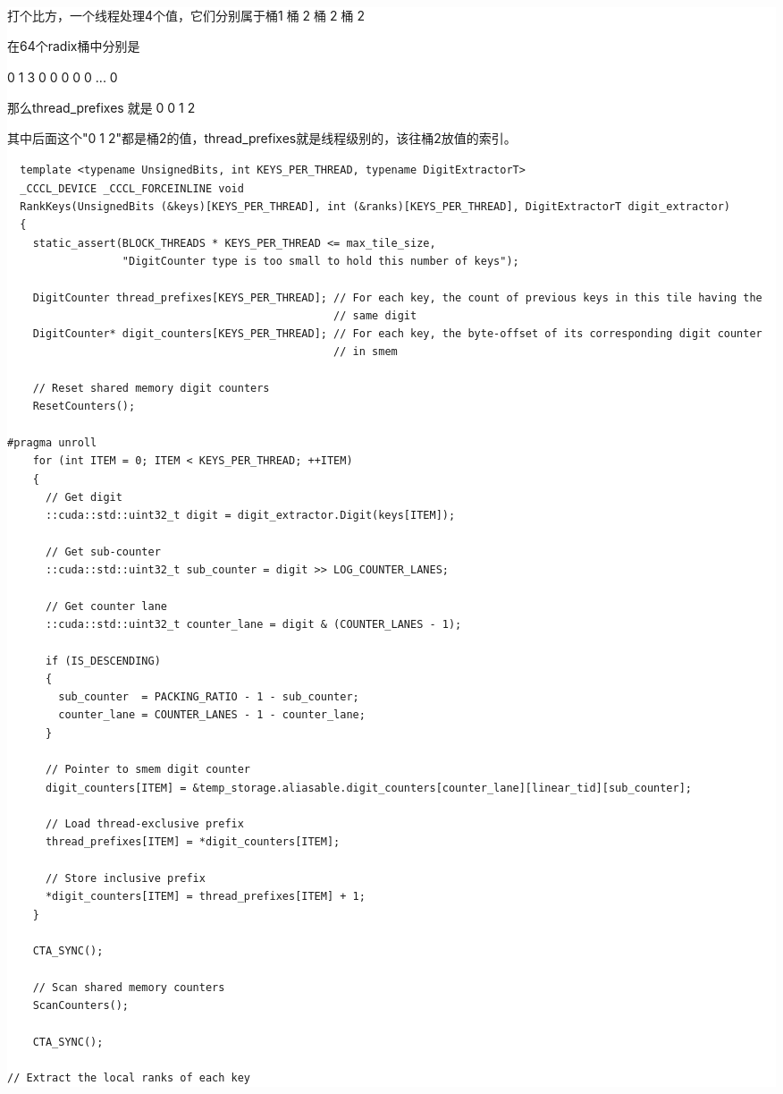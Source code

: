 打个比方，一个线程处理4个值，它们分别属于桶1 桶 2 桶 2 桶 2

在64个radix桶中分别是

0 1 3 0 0 0 0 0 ... 0

那么thread\_prefixes 就是 0 0 1 2

其中后面这个"0 1 2"都是桶2的值，thread\_prefixes就是线程级别的，该往桶2放值的索引。

```text
  template <typename UnsignedBits, int KEYS_PER_THREAD, typename DigitExtractorT>
  _CCCL_DEVICE _CCCL_FORCEINLINE void
  RankKeys(UnsignedBits (&keys)[KEYS_PER_THREAD], int (&ranks)[KEYS_PER_THREAD], DigitExtractorT digit_extractor)
  {
    static_assert(BLOCK_THREADS * KEYS_PER_THREAD <= max_tile_size,
                  "DigitCounter type is too small to hold this number of keys");

    DigitCounter thread_prefixes[KEYS_PER_THREAD]; // For each key, the count of previous keys in this tile having the
                                                   // same digit
    DigitCounter* digit_counters[KEYS_PER_THREAD]; // For each key, the byte-offset of its corresponding digit counter
                                                   // in smem

    // Reset shared memory digit counters
    ResetCounters();

#pragma unroll
    for (int ITEM = 0; ITEM < KEYS_PER_THREAD; ++ITEM)
    {
      // Get digit
      ::cuda::std::uint32_t digit = digit_extractor.Digit(keys[ITEM]);

      // Get sub-counter
      ::cuda::std::uint32_t sub_counter = digit >> LOG_COUNTER_LANES;

      // Get counter lane
      ::cuda::std::uint32_t counter_lane = digit & (COUNTER_LANES - 1);

      if (IS_DESCENDING)
      {
        sub_counter  = PACKING_RATIO - 1 - sub_counter;
        counter_lane = COUNTER_LANES - 1 - counter_lane;
      }

      // Pointer to smem digit counter
      digit_counters[ITEM] = &temp_storage.aliasable.digit_counters[counter_lane][linear_tid][sub_counter];

      // Load thread-exclusive prefix
      thread_prefixes[ITEM] = *digit_counters[ITEM];

      // Store inclusive prefix
      *digit_counters[ITEM] = thread_prefixes[ITEM] + 1;
    }

    CTA_SYNC();

    // Scan shared memory counters
    ScanCounters();

    CTA_SYNC();

// Extract the local ranks of each key
```